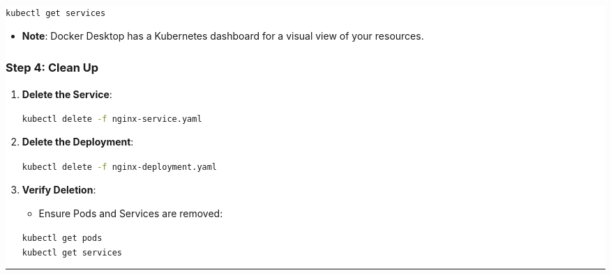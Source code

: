    ```bash
   kubectl get services
   ```

   - **Note**: Docker Desktop has a Kubernetes dashboard for a visual view of your resources.

### Step 4: Clean Up

1. **Delete the Service**:

   ```bash
   kubectl delete -f nginx-service.yaml
   ```

2. **Delete the Deployment**:

   ```bash
   kubectl delete -f nginx-deployment.yaml
   ```

3. **Verify Deletion**:
   - Ensure Pods and Services are removed:

   ```bash
   kubectl get pods
   kubectl get services
   ```

---
